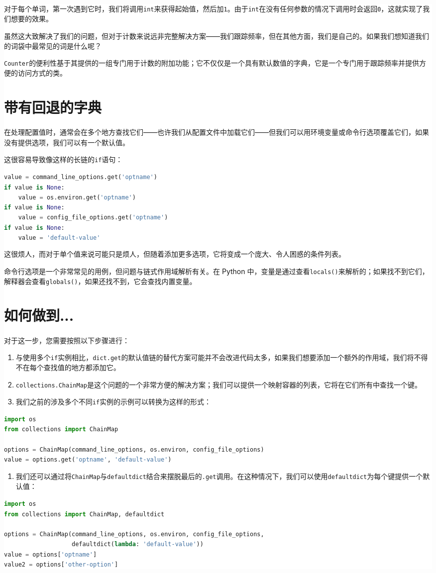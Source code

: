 对于每个单词，第一次遇到它时，我们将调用`int`来获得起始值，然后加`1`。由于`int`在没有任何参数的情况下调用时会返回`0`，这就实现了我们想要的效果。

虽然这大致解决了我们的问题，但对于计数来说远非完整解决方案——我们跟踪频率，但在其他方面，我们是自己的。如果我们想知道我们的词袋中最常见的词是什么呢？

`Counter`的便利性基于其提供的一组专门用于计数的附加功能；它不仅仅是一个具有默认数值的字典，它是一个专门用于跟踪频率并提供方便的访问方式的类。

# 带有回退的字典

在处理配置值时，通常会在多个地方查找它们——也许我们从配置文件中加载它们——但我们可以用环境变量或命令行选项覆盖它们，如果没有提供选项，我们可以有一个默认值。

这很容易导致像这样的长链的`if`语句：

```py
value = command_line_options.get('optname')
if value is None:
    value = os.environ.get('optname')
if value is None:
    value = config_file_options.get('optname')
if value is None:
    value = 'default-value'
```

这很烦人，而对于单个值来说可能只是烦人，但随着添加更多选项，它将变成一个庞大、令人困惑的条件列表。

命令行选项是一个非常常见的用例，但问题与链式作用域解析有关。在 Python 中，变量是通过查看`locals()`来解析的；如果找不到它们，解释器会查看`globals()`，如果还找不到，它会查找内置变量。

# 如何做到...

对于这一步，您需要按照以下步骤进行：

1.  与使用多个`if`实例相比，`dict.get`的默认值链的替代方案可能并不会改进代码太多，如果我们想要添加一个额外的作用域，我们将不得不在每个查找值的地方都添加它。

1.  `collections.ChainMap`是这个问题的一个非常方便的解决方案；我们可以提供一个映射容器的列表，它将在它们所有中查找一个键。

1.  我们之前的涉及多个不同`if`实例的示例可以转换为这样的形式：

```py
import os
from collections import ChainMap

options = ChainMap(command_line_options, os.environ, config_file_options)
value = options.get('optname', 'default-value')
```

1.  我们还可以通过将`ChainMap`与`defaultdict`结合来摆脱最后的`.get`调用。在这种情况下，我们可以使用`defaultdict`为每个键提供一个默认值：

```py
import os
from collections import ChainMap, defaultdict

options = ChainMap(command_line_options, os.environ, config_file_options,
                   defaultdict(lambda: 'default-value'))
value = options['optname']
value2 = options['other-option']
```
